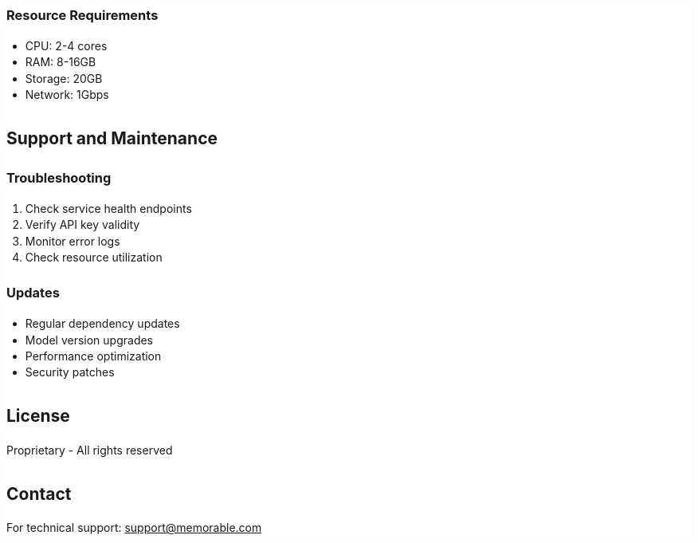 ### Resource Requirements
- CPU: 2-4 cores
- RAM: 8-16GB
- Storage: 20GB
- Network: 1Gbps

## Support and Maintenance

### Troubleshooting
1. Check service health endpoints
2. Verify API key validity
3. Monitor error logs
4. Check resource utilization

### Updates
- Regular dependency updates
- Model version upgrades
- Performance optimization
- Security patches

## License
Proprietary - All rights reserved

## Contact
For technical support: [support@memorable.com](mailto:support@memorable.com)